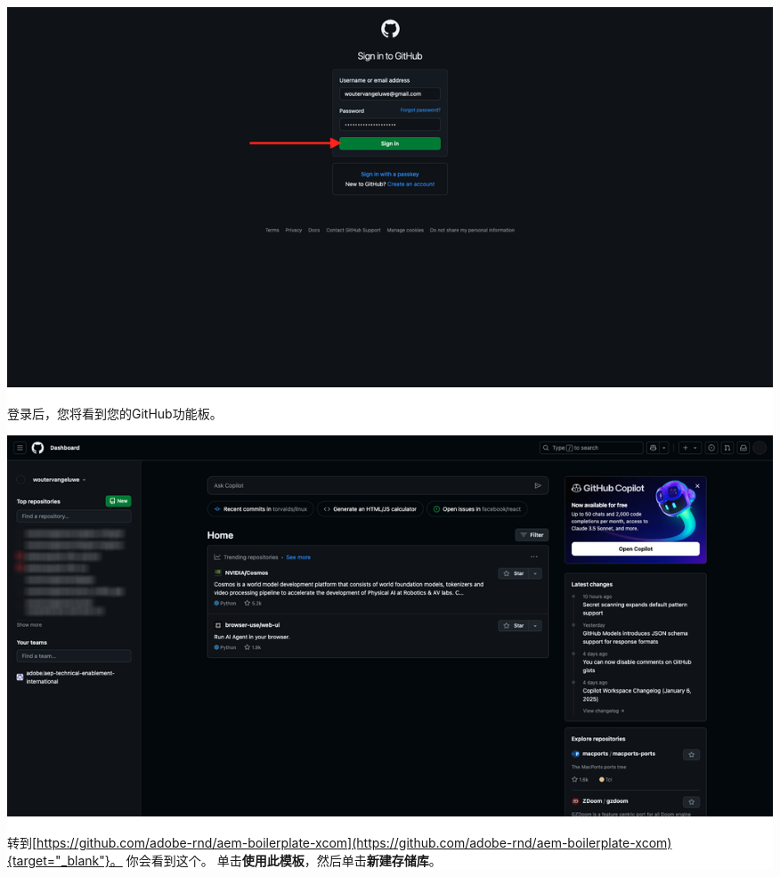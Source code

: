 ![AEMCS](./images/aemcssetup2.png)

登录后，您将看到您的GitHub功能板。

![AEMCS](./images/aemcssetup3.png)

转到[https://github.com/adobe-rnd/aem-boilerplate-xcom](https://github.com/adobe-rnd/aem-boilerplate-xcom){target="_blank"}。 你会看到这个。 单击&#x200B;**使用此模板**，然后单击&#x200B;**新建存储库**。
